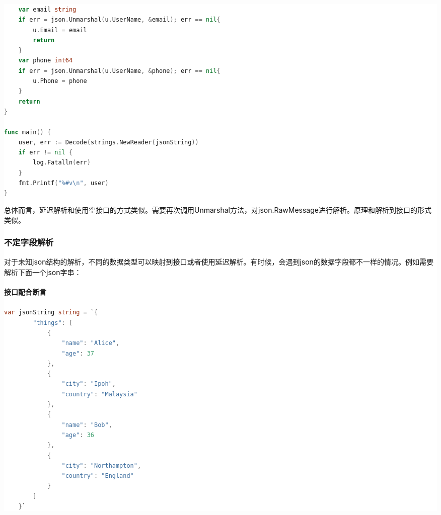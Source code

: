 ```go
    var email string
    if err = json.Unmarshal(u.UserName, &email); err == nil{
        u.Email = email
        return
    }
    var phone int64
    if err = json.Unmarshal(u.UserName, &phone); err == nil{
        u.Phone = phone
    }
    return
}

func main() {
    user, err := Decode(strings.NewReader(jsonString))
    if err != nil {
        log.Fatalln(err)
    }
    fmt.Printf("%#v\n", user)
}
```

总体而言，延迟解析和使用空接口的方式类似。需要再次调用Unmarshal方法，对json.RawMessage进行解析。原理和解析到接口的形式类似。

### 不定字段解析

对于未知json结构的解析，不同的数据类型可以映射到接口或者使用延迟解析。有时候，会遇到json的数据字段都不一样的情况。例如需要解析下面一个json字串：

#### 接口配合断言

```csharp
var jsonString string = `{
        "things": [
            {
                "name": "Alice",
                "age": 37
            },
            {
                "city": "Ipoh",
                "country": "Malaysia"
            },
            {
                "name": "Bob",
                "age": 36
            },
            {
                "city": "Northampton",
                "country": "England"
            }
        ]
    }`
```
